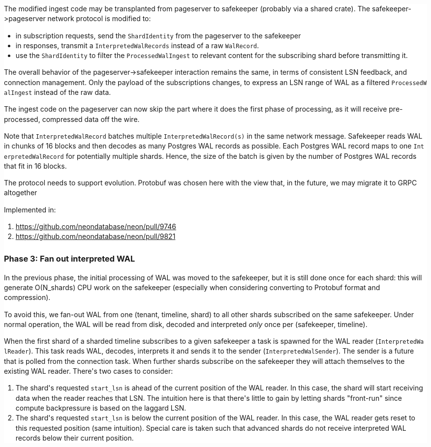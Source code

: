 The modified ingest code may be transplanted from pageserver to safekeeper (probably via a
shared crate).  The safekeeper->pageserver network protocol is modified to:
 - in subscription requests, send the `ShardIdentity` from the pageserver to the safekeeper
 - in responses, transmit a `InterpretedWalRecords` instead of a raw `WalRecord`.
 - use the `ShardIdentity` to filter the `ProcessedWalIngest` to relevant content for
   the subscribing shard before transmitting it.

The overall behavior of the pageserver->safekeeper interaction remains the same, in terms of
consistent LSN feedback, and connection management.  Only the payload of the subscriptions
changes, to express an LSN range of WAL as a filtered `ProcessedWalIngest` instead of the
raw data.

The ingest code on the pageserver can now skip the part where it does the first phase of
processing, as it will receive pre-processed, compressed data off the wire.

Note that `InterpretedWalRecord` batches multiple `InterpretedWalRecord(s)` in the same network
message. Safekeeper reads WAL in chunks of 16 blocks and then decodes as many Postgres WAL records
as possible. Each Postgres WAL record maps to one `InterpretedWalRecord` for potentially multiple shards.
Hence, the size of the batch is given by the number of Postgres WAL records that fit in 16 blocks.

The protocol needs to support evolution. Protobuf was chosen here with the view that, in the future,
we may migrate it to GRPC altogether

Implemented in:
1. https://github.com/neondatabase/neon/pull/9746
2. https://github.com/neondatabase/neon/pull/9821

### Phase 3: Fan out interpreted WAL

In the previous phase, the initial processing of WAL was moved to the safekeeper, but it is still
done once for each shard: this will generate O(N_shards) CPU work on the safekeeper (especially
when considering converting to Protobuf format and compression).

To avoid this, we fan-out WAL from one (tenant, timeline, shard) to all other shards subscribed on
the same safekeeper. Under normal operation, the WAL will be read from disk, decoded and interpreted
_only_ once per (safekeeper, timeline).

When the first shard of a sharded timeline subscribes to a given safekeeper a task is spawned
for the WAL reader (`InterpretedWalReader`). This task reads WAL, decodes, interprets it and sends
it to the sender (`InterpretedWalSender`). The sender is a future that is polled from the connection
task. When further shards subscribe on the safekeeper they will attach themselves to the existing WAL reader.
There's two cases to consider:
1. The shard's requested `start_lsn` is ahead of the current position of the WAL reader. In this case, the shard
will start receiving data when the reader reaches that LSN. The intuition here is that there's little to gain
by letting shards "front-run" since compute backpressure is based on the laggard LSN.
2. The shard's requested `start_lsn` is below the current position of the WAL reader. In this case, the WAL reader
gets reset to this requested position (same intuition). Special care is taken such that advanced shards do not receive
interpreted WAL records below their current position.
